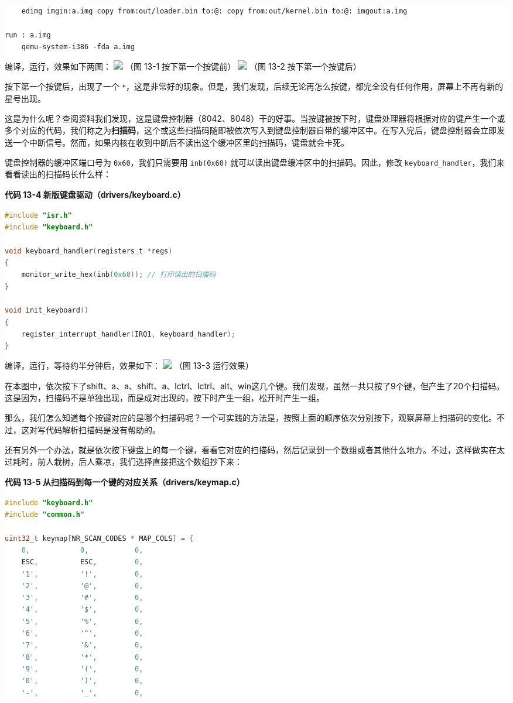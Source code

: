 ```plain
	edimg imgin:a.img copy from:out/loader.bin to:@: copy from:out/kernel.bin to:@: imgout:a.img

run : a.img
	qemu-system-i386 -fda a.img

```

编译，运行，效果如下两图：
![](https://img2024.cnblogs.com/blog/3014678/202405/3014678-20240529215414740-771675663.png)
（图 13-1 按下第一个按键前）
![](https://img2024.cnblogs.com/blog/3014678/202405/3014678-20240529215436173-1933537535.png)
（图 13-2 按下第一个按键后）

按下第一个按键后，出现了一个 `*`，这是非常好的现象。但是，我们发现，后续无论再怎么按键，都完全没有任何作用，屏幕上不再有新的星号出现。

这是为什么呢？查阅资料我们发现，这是键盘控制器（8042、8048）干的好事。当按键被按下时，键盘处理器将根据对应的键产生一个或多个对应的代码，我们称之为**扫描码**，这个或这些扫描码随即被依次写入到键盘控制器自带的缓冲区中。在写入完后，键盘控制器会立即发送一个中断信号。然而，如果内核在收到中断后不读出这个缓冲区里的扫描码，键盘就会卡死。

键盘控制器的缓冲区端口号为 `0x60`，我们只需要用 `inb(0x60)` 就可以读出键盘缓冲区中的扫描码。因此，修改 `keyboard_handler`，我们来看看读出的扫描码长什么样：

**代码 13-4 新版键盘驱动（drivers/keyboard.c）**
```c
#include "isr.h"
#include "keyboard.h"
 
void keyboard_handler(registers_t *regs)
{
    monitor_write_hex(inb(0x60)); // 打印读出的扫描码
}
 
void init_keyboard()
{
    register_interrupt_handler(IRQ1, keyboard_handler);
}
```

编译，运行，等待约半分钟后，效果如下：
![](https://img2024.cnblogs.com/blog/3014678/202406/3014678-20240608200102280-435510383.png)
（图 13-3 运行效果）

在本图中，依次按下了shift、a、a、shift、a、lctrl、lctrl、alt、win这几个键。我们发现，虽然一共只按了9个键，但产生了20个扫描码。这是因为，扫描码不是单独出现，而是成对出现的，按下时产生一组，松开时产生一组。

那么，我们怎么知道每个按键对应的是哪个扫描码呢？一个可实践的方法是，按照上面的顺序依次分别按下，观察屏幕上扫描码的变化。不过，这对写代码解析扫描码是没有帮助的。

还有另外一个办法，就是依次按下键盘上的每一个键，看看它对应的扫描码，然后记录到一个数组或者其他什么地方。不过，这样做实在太过耗时，前人栽树，后人乘凉，我们选择直接把这个数组抄下来：

**代码 13-5 从扫描码到每一个键的对应关系（drivers/keymap.c）**
```c
#include "keyboard.h"
#include "common.h"

uint32_t keymap[NR_SCAN_CODES * MAP_COLS] = {
    0,            0,           0,
    ESC,          ESC,         0,
    '1',          '!',         0,
    '2',          '@',         0,
    '3',          '#',         0,
    '4',          '$',         0,
    '5',          '%',         0,
    '6',          '^',         0,
    '7',          '&',         0,
    '8',          '*',         0,
    '9',          '(',         0,
    '0',          ')',         0,
    '-',          '_',         0,
```